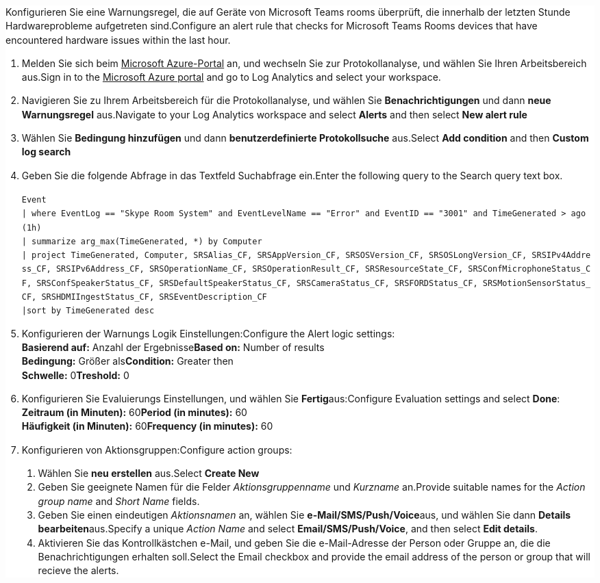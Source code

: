 <span data-ttu-id="9cc0a-419">Konfigurieren Sie eine Warnungsregel, die auf Geräte von Microsoft Teams rooms überprüft, die innerhalb der letzten Stunde Hardwareprobleme aufgetreten sind.</span><span class="sxs-lookup"><span data-stu-id="9cc0a-419">Configure an alert rule that checks for Microsoft Teams Rooms devices that have encountered hardware issues within the last hour.</span></span>
1.  <span data-ttu-id="9cc0a-420">Melden Sie sich beim [Microsoft Azure-Portal](https://portal.azure.com) an, und wechseln Sie zur Protokollanalyse, und wählen Sie Ihren Arbeitsbereich aus.</span><span class="sxs-lookup"><span data-stu-id="9cc0a-420">Sign in to the [Microsoft Azure portal](https://portal.azure.com) and go to Log Analytics and select your workspace.</span></span>

2. <span data-ttu-id="9cc0a-421">Navigieren Sie zu Ihrem Arbeitsbereich für die Protokollanalyse, und wählen Sie **Benachrichtigungen** und dann **neue Warnungsregel** aus.</span><span class="sxs-lookup"><span data-stu-id="9cc0a-421">Navigate to your Log Analytics workspace and select **Alerts** and then select **New alert rule**</span></span>

3. <span data-ttu-id="9cc0a-422">Wählen Sie **Bedingung hinzufügen** und dann **benutzerdefinierte Protokollsuche** aus.</span><span class="sxs-lookup"><span data-stu-id="9cc0a-422">Select **Add condition** and then **Custom log search**</span></span>

4.  <span data-ttu-id="9cc0a-423">Geben Sie die folgende Abfrage in das Textfeld Suchabfrage ein.</span><span class="sxs-lookup"><span data-stu-id="9cc0a-423">Enter the following query to the Search query text box.</span></span><br>
    ```
    Event
    | where EventLog == "Skype Room System" and EventLevelName == "Error" and EventID == "3001" and TimeGenerated > ago(1h)
    | summarize arg_max(TimeGenerated, *) by Computer
    | project TimeGenerated, Computer, SRSAlias_CF, SRSAppVersion_CF, SRSOSVersion_CF, SRSOSLongVersion_CF, SRSIPv4Address_CF, SRSIPv6Address_CF, SRSOperationName_CF, SRSOperationResult_CF, SRSResourceState_CF, SRSConfMicrophoneStatus_CF, SRSConfSpeakerStatus_CF, SRSDefaultSpeakerStatus_CF, SRSCameraStatus_CF, SRSFORDStatus_CF, SRSMotionSensorStatus_CF, SRSHDMIIngestStatus_CF, SRSEventDescription_CF
    |sort by TimeGenerated desc
    ```

5.  <span data-ttu-id="9cc0a-424">Konfigurieren der Warnungs Logik Einstellungen:</span><span class="sxs-lookup"><span data-stu-id="9cc0a-424">Configure the Alert logic settings:</span></span><br>
    <span data-ttu-id="9cc0a-425">**Basierend auf:** Anzahl der Ergebnisse</span><span class="sxs-lookup"><span data-stu-id="9cc0a-425">**Based on:** Number of results</span></span><br>
    <span data-ttu-id="9cc0a-426">**Bedingung:** Größer als</span><span class="sxs-lookup"><span data-stu-id="9cc0a-426">**Condition:** Greater then</span></span><br>
    <span data-ttu-id="9cc0a-427">**Schwelle:** 0</span><span class="sxs-lookup"><span data-stu-id="9cc0a-427">**Treshold:** 0</span></span><br>

6. <span data-ttu-id="9cc0a-428">Konfigurieren Sie Evaluierungs Einstellungen, und wählen Sie **Fertig**aus:</span><span class="sxs-lookup"><span data-stu-id="9cc0a-428">Configure Evaluation settings and select **Done**:</span></span> <br>
    <span data-ttu-id="9cc0a-429">**Zeitraum (in Minuten):** 60</span><span class="sxs-lookup"><span data-stu-id="9cc0a-429">**Period (in minutes):** 60</span></span><br>
    <span data-ttu-id="9cc0a-430">**Häufigkeit (in Minuten):** 60</span><span class="sxs-lookup"><span data-stu-id="9cc0a-430">**Frequency (in minutes):** 60</span></span><br>

7. <span data-ttu-id="9cc0a-431">Konfigurieren von Aktionsgruppen:</span><span class="sxs-lookup"><span data-stu-id="9cc0a-431">Configure action groups:</span></span>
    1.  <span data-ttu-id="9cc0a-432">Wählen Sie **neu erstellen** aus.</span><span class="sxs-lookup"><span data-stu-id="9cc0a-432">Select **Create New**</span></span>
    2.  <span data-ttu-id="9cc0a-433">Geben Sie geeignete Namen für die Felder *Aktionsgruppenname* und *Kurzname* an.</span><span class="sxs-lookup"><span data-stu-id="9cc0a-433">Provide suitable names for the *Action group name* and *Short Name* fields.</span></span>
    3.  <span data-ttu-id="9cc0a-434">Geben Sie einen eindeutigen *Aktionsnamen* an, wählen Sie **e-Mail/SMS/Push/Voice**aus, und wählen Sie dann **Details bearbeiten**aus.</span><span class="sxs-lookup"><span data-stu-id="9cc0a-434">Specify a unique *Action Name* and select **Email/SMS/Push/Voice**, and then select **Edit details**.</span></span>
    4.  <span data-ttu-id="9cc0a-435">Aktivieren Sie das Kontrollkästchen e-Mail, und geben Sie die e-Mail-Adresse der Person oder Gruppe an, die die Benachrichtigungen erhalten soll.</span><span class="sxs-lookup"><span data-stu-id="9cc0a-435">Select the Email checkbox and provide the email address of the person or group that will recieve the alerts.</span></span>